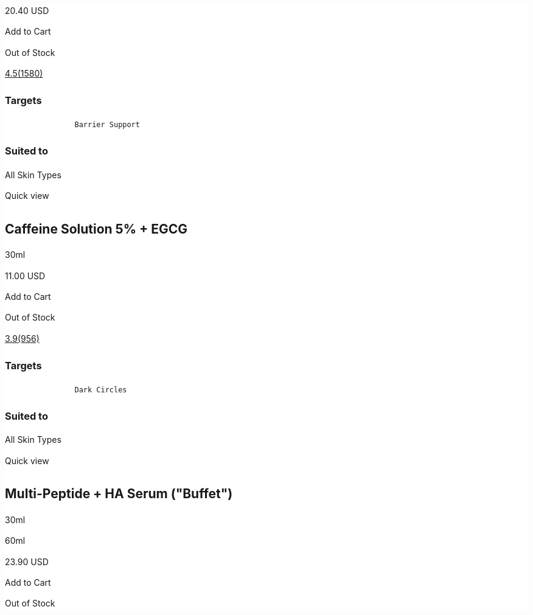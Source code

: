 20.40 USD

Add to Cart

Out of Stock

[](/en-in/soothing-barrier-support-serum-100634.html#bazaar-rating)

[4.5(1580)](/en-in/soothing-barrier-support-serum-100634.html)

### Targets
                
                    Barrier Support

### Suited to
All Skin Types

[](/en-in/caffeine-solution-5-egcg-eye-serum-100412.html)

Quick view

## Caffeine Solution 5% + EGCG

30ml

11.00 USD

Add to Cart

Out of Stock

[](/en-in/caffeine-solution-5-egcg-eye-serum-100412.html#bazaar-rating)

[3.9(956)](/en-in/caffeine-solution-5-egcg-eye-serum-100412.html)

### Targets
                
                    Dark Circles

### Suited to
All Skin Types

[](/en-in/multi-peptide-ha-serum-100613.html)

Quick view

## Multi-Peptide + HA Serum ("Buffet")

30ml

60ml

23.90 USD

Add to Cart

Out of Stock

[](/en-in/multi-peptide-ha-serum-100613.html#bazaar-rating)
